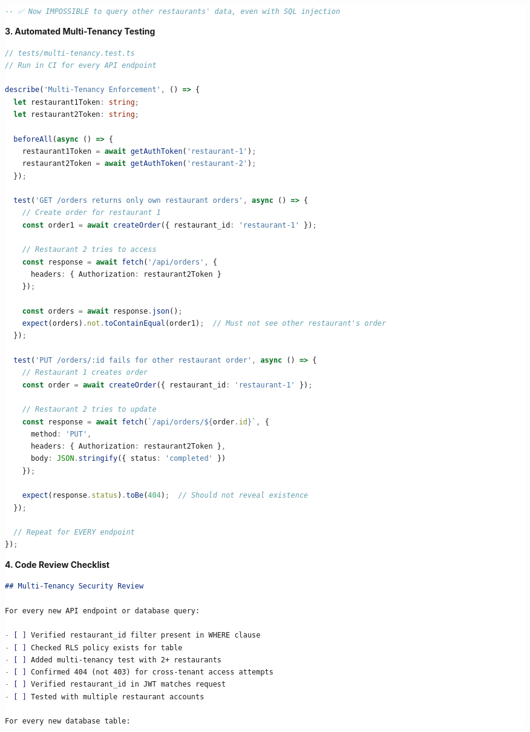 ```sql
-- ✅ Now IMPOSSIBLE to query other restaurants' data, even with SQL injection
```

**3. Automated Multi-Tenancy Testing**

```typescript
// tests/multi-tenancy.test.ts
// Run in CI for every API endpoint

describe('Multi-Tenancy Enforcement', () => {
  let restaurant1Token: string;
  let restaurant2Token: string;

  beforeAll(async () => {
    restaurant1Token = await getAuthToken('restaurant-1');
    restaurant2Token = await getAuthToken('restaurant-2');
  });

  test('GET /orders returns only own restaurant orders', async () => {
    // Create order for restaurant 1
    const order1 = await createOrder({ restaurant_id: 'restaurant-1' });

    // Restaurant 2 tries to access
    const response = await fetch('/api/orders', {
      headers: { Authorization: restaurant2Token }
    });

    const orders = await response.json();
    expect(orders).not.toContainEqual(order1);  // Must not see other restaurant's order
  });

  test('PUT /orders/:id fails for other restaurant order', async () => {
    // Restaurant 1 creates order
    const order = await createOrder({ restaurant_id: 'restaurant-1' });

    // Restaurant 2 tries to update
    const response = await fetch(`/api/orders/${order.id}`, {
      method: 'PUT',
      headers: { Authorization: restaurant2Token },
      body: JSON.stringify({ status: 'completed' })
    });

    expect(response.status).toBe(404);  // Should not reveal existence
  });

  // Repeat for EVERY endpoint
});
```

**4. Code Review Checklist**

```markdown
## Multi-Tenancy Security Review

For every new API endpoint or database query:

- [ ] Verified restaurant_id filter present in WHERE clause
- [ ] Checked RLS policy exists for table
- [ ] Added multi-tenancy test with 2+ restaurants
- [ ] Confirmed 404 (not 403) for cross-tenant access attempts
- [ ] Verified restaurant_id in JWT matches request
- [ ] Tested with multiple restaurant accounts

For every new database table:

```